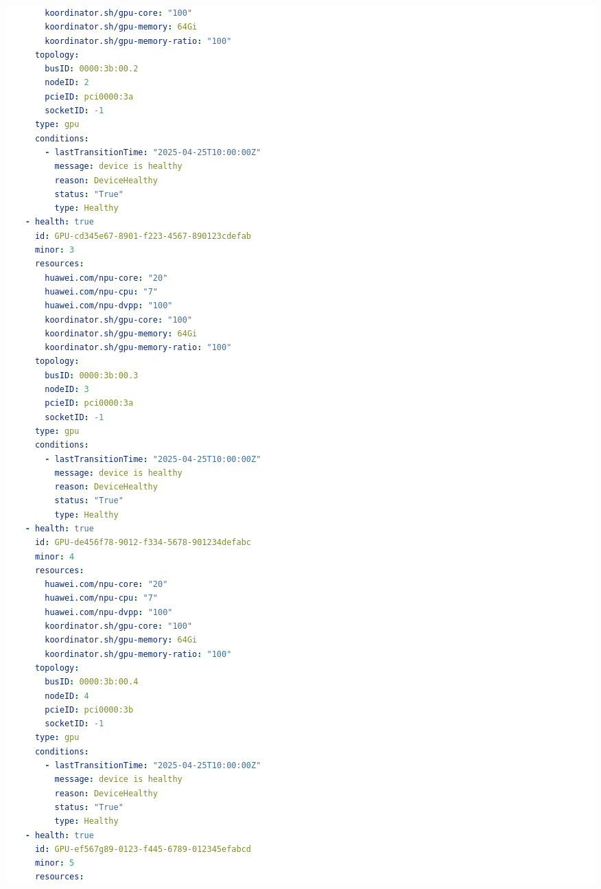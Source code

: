 ```yaml
        koordinator.sh/gpu-core: "100"
        koordinator.sh/gpu-memory: 64Gi
        koordinator.sh/gpu-memory-ratio: "100"
      topology:
        busID: 0000:3b:00.2
        nodeID: 2
        pcieID: pci0000:3a
        socketID: -1
      type: gpu
      conditions:
        - lastTransitionTime: "2025-04-25T10:00:00Z"
          message: device is healthy
          reason: DeviceHealthy
          status: "True"
          type: Healthy
    - health: true
      id: GPU-cd345e67-8901-f223-4567-890123cdefab
      minor: 3
      resources:
        huawei.com/npu-core: "20"
        huawei.com/npu-cpu: "7"
        huawei.com/npu-dvpp: "100"
        koordinator.sh/gpu-core: "100"
        koordinator.sh/gpu-memory: 64Gi
        koordinator.sh/gpu-memory-ratio: "100"
      topology:
        busID: 0000:3b:00.3
        nodeID: 3
        pcieID: pci0000:3a
        socketID: -1
      type: gpu
      conditions:
        - lastTransitionTime: "2025-04-25T10:00:00Z"
          message: device is healthy
          reason: DeviceHealthy
          status: "True"
          type: Healthy
    - health: true
      id: GPU-de456f78-9012-f334-5678-901234defabc
      minor: 4
      resources:
        huawei.com/npu-core: "20"
        huawei.com/npu-cpu: "7"
        huawei.com/npu-dvpp: "100"
        koordinator.sh/gpu-core: "100"
        koordinator.sh/gpu-memory: 64Gi
        koordinator.sh/gpu-memory-ratio: "100"
      topology:
        busID: 0000:3b:00.4
        nodeID: 4
        pcieID: pci0000:3b
        socketID: -1
      type: gpu
      conditions:
        - lastTransitionTime: "2025-04-25T10:00:00Z"
          message: device is healthy
          reason: DeviceHealthy
          status: "True"
          type: Healthy
    - health: true
      id: GPU-ef567g89-0123-f445-6789-012345efabcd
      minor: 5
      resources:
```
